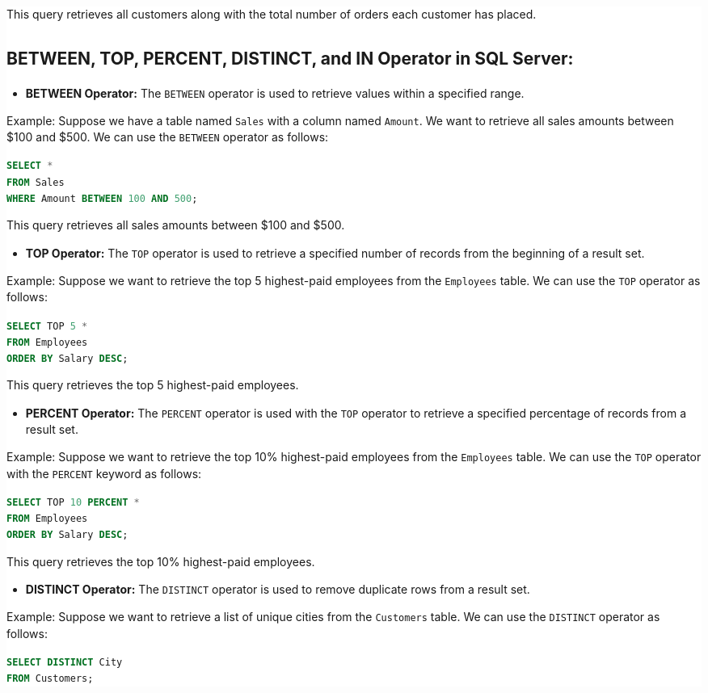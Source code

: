 This query retrieves all customers along with the total number of orders each customer has placed.

## **BETWEEN, TOP, PERCENT, DISTINCT, and IN Operator in SQL Server:**

- **BETWEEN Operator:** The `BETWEEN` operator is used to retrieve values within a specified range.

Example:
Suppose we have a table named `Sales` with a column named `Amount`. We want to retrieve all sales amounts between $100 and $500. We can use the `BETWEEN` operator as follows:

```sql
SELECT *
FROM Sales
WHERE Amount BETWEEN 100 AND 500;
```

This query retrieves all sales amounts between $100 and $500.

- **TOP Operator:** The `TOP` operator is used to retrieve a specified number of records from the beginning of a result set.

Example:
Suppose we want to retrieve the top 5 highest-paid employees from the `Employees` table. We can use the `TOP` operator as follows:

```sql
SELECT TOP 5 *
FROM Employees
ORDER BY Salary DESC;
```

This query retrieves the top 5 highest-paid employees.

- **PERCENT Operator:** The `PERCENT` operator is used with the `TOP` operator to retrieve a specified percentage of records from a result set.

Example:
Suppose we want to retrieve the top 10% highest-paid employees from the `Employees` table. We can use the `TOP` operator with the `PERCENT` keyword as follows:

```sql
SELECT TOP 10 PERCENT *
FROM Employees
ORDER BY Salary DESC;
```

This query retrieves the top 10% highest-paid employees.

- **DISTINCT Operator:** The `DISTINCT` operator is used to remove duplicate rows from a result set.

Example:
Suppose we want to retrieve a list of unique cities from the `Customers` table. We can use the `DISTINCT` operator as follows:

```sql
SELECT DISTINCT City
FROM Customers;
```
